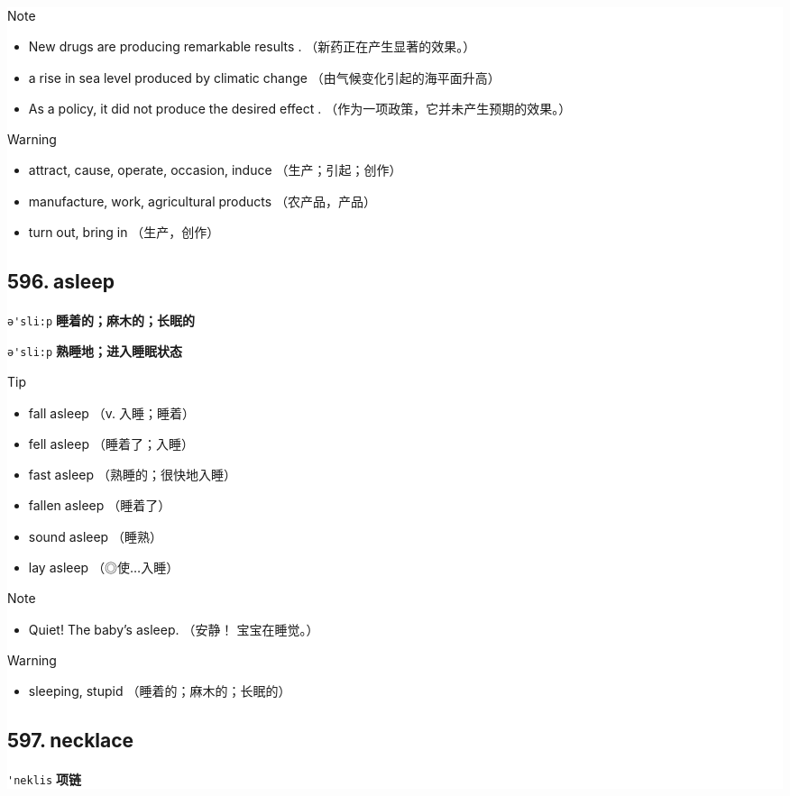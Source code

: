 > [!NOTE]
>
> - New drugs are producing remarkable results . （新药正在产生显著的效果。）
>
> - a rise in sea level produced by climatic change （由气候变化引起的海平面升高）
>
> - As a policy, it did not produce the desired effect . （作为一项政策，它并未产生预期的效果。）
>

> [!WARNING]
>
> - attract, cause, operate, occasion, induce （生产；引起；创作）
>
> - manufacture, work, agricultural products （农产品，产品）
>
> - turn out, bring in （生产，创作）
>

## 596. asleep

`ə'sli:p`  **睡着的；麻木的；长眠的**

`ə'sli:p`  **熟睡地；进入睡眠状态**

> [!TIP]
>
> - fall asleep （v. 入睡；睡着）
>
> - fell asleep （睡着了；入睡）
>
> - fast asleep （熟睡的；很快地入睡）
>
> - fallen asleep （睡着了）
>
> - sound asleep （睡熟）
>
> - lay asleep （◎使…入睡）
>

> [!NOTE]
>
> - Quiet! The baby’s asleep. （安静！ 宝宝在睡觉。）
>

> [!WARNING]
>
> - sleeping, stupid （睡着的；麻木的；长眠的）
>

## 597. necklace

`'neklis`  **项链**
